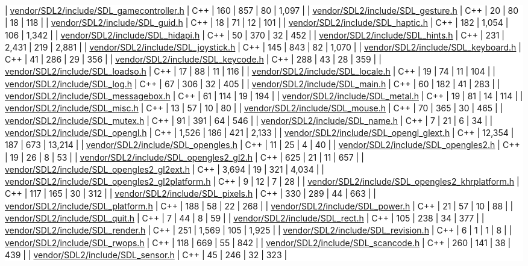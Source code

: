 | [vendor/SDL2/include/SDL_gamecontroller.h](/vendor/SDL2/include/SDL_gamecontroller.h) | C++ | 160 | 857 | 80 | 1,097 |
| [vendor/SDL2/include/SDL_gesture.h](/vendor/SDL2/include/SDL_gesture.h) | C++ | 20 | 80 | 18 | 118 |
| [vendor/SDL2/include/SDL_guid.h](/vendor/SDL2/include/SDL_guid.h) | C++ | 18 | 71 | 12 | 101 |
| [vendor/SDL2/include/SDL_haptic.h](/vendor/SDL2/include/SDL_haptic.h) | C++ | 182 | 1,054 | 106 | 1,342 |
| [vendor/SDL2/include/SDL_hidapi.h](/vendor/SDL2/include/SDL_hidapi.h) | C++ | 50 | 370 | 32 | 452 |
| [vendor/SDL2/include/SDL_hints.h](/vendor/SDL2/include/SDL_hints.h) | C++ | 231 | 2,431 | 219 | 2,881 |
| [vendor/SDL2/include/SDL_joystick.h](/vendor/SDL2/include/SDL_joystick.h) | C++ | 145 | 843 | 82 | 1,070 |
| [vendor/SDL2/include/SDL_keyboard.h](/vendor/SDL2/include/SDL_keyboard.h) | C++ | 41 | 286 | 29 | 356 |
| [vendor/SDL2/include/SDL_keycode.h](/vendor/SDL2/include/SDL_keycode.h) | C++ | 288 | 43 | 28 | 359 |
| [vendor/SDL2/include/SDL_loadso.h](/vendor/SDL2/include/SDL_loadso.h) | C++ | 17 | 88 | 11 | 116 |
| [vendor/SDL2/include/SDL_locale.h](/vendor/SDL2/include/SDL_locale.h) | C++ | 19 | 74 | 11 | 104 |
| [vendor/SDL2/include/SDL_log.h](/vendor/SDL2/include/SDL_log.h) | C++ | 67 | 306 | 32 | 405 |
| [vendor/SDL2/include/SDL_main.h](/vendor/SDL2/include/SDL_main.h) | C++ | 60 | 182 | 41 | 283 |
| [vendor/SDL2/include/SDL_messagebox.h](/vendor/SDL2/include/SDL_messagebox.h) | C++ | 61 | 114 | 19 | 194 |
| [vendor/SDL2/include/SDL_metal.h](/vendor/SDL2/include/SDL_metal.h) | C++ | 19 | 81 | 14 | 114 |
| [vendor/SDL2/include/SDL_misc.h](/vendor/SDL2/include/SDL_misc.h) | C++ | 13 | 57 | 10 | 80 |
| [vendor/SDL2/include/SDL_mouse.h](/vendor/SDL2/include/SDL_mouse.h) | C++ | 70 | 365 | 30 | 465 |
| [vendor/SDL2/include/SDL_mutex.h](/vendor/SDL2/include/SDL_mutex.h) | C++ | 91 | 391 | 64 | 546 |
| [vendor/SDL2/include/SDL_name.h](/vendor/SDL2/include/SDL_name.h) | C++ | 7 | 21 | 6 | 34 |
| [vendor/SDL2/include/SDL_opengl.h](/vendor/SDL2/include/SDL_opengl.h) | C++ | 1,526 | 186 | 421 | 2,133 |
| [vendor/SDL2/include/SDL_opengl_glext.h](/vendor/SDL2/include/SDL_opengl_glext.h) | C++ | 12,354 | 187 | 673 | 13,214 |
| [vendor/SDL2/include/SDL_opengles.h](/vendor/SDL2/include/SDL_opengles.h) | C++ | 11 | 25 | 4 | 40 |
| [vendor/SDL2/include/SDL_opengles2.h](/vendor/SDL2/include/SDL_opengles2.h) | C++ | 19 | 26 | 8 | 53 |
| [vendor/SDL2/include/SDL_opengles2_gl2.h](/vendor/SDL2/include/SDL_opengles2_gl2.h) | C++ | 625 | 21 | 11 | 657 |
| [vendor/SDL2/include/SDL_opengles2_gl2ext.h](/vendor/SDL2/include/SDL_opengles2_gl2ext.h) | C++ | 3,694 | 19 | 321 | 4,034 |
| [vendor/SDL2/include/SDL_opengles2_gl2platform.h](/vendor/SDL2/include/SDL_opengles2_gl2platform.h) | C++ | 9 | 12 | 7 | 28 |
| [vendor/SDL2/include/SDL_opengles2_khrplatform.h](/vendor/SDL2/include/SDL_opengles2_khrplatform.h) | C++ | 117 | 165 | 30 | 312 |
| [vendor/SDL2/include/SDL_pixels.h](/vendor/SDL2/include/SDL_pixels.h) | C++ | 330 | 289 | 44 | 663 |
| [vendor/SDL2/include/SDL_platform.h](/vendor/SDL2/include/SDL_platform.h) | C++ | 188 | 58 | 22 | 268 |
| [vendor/SDL2/include/SDL_power.h](/vendor/SDL2/include/SDL_power.h) | C++ | 21 | 57 | 10 | 88 |
| [vendor/SDL2/include/SDL_quit.h](/vendor/SDL2/include/SDL_quit.h) | C++ | 7 | 44 | 8 | 59 |
| [vendor/SDL2/include/SDL_rect.h](/vendor/SDL2/include/SDL_rect.h) | C++ | 105 | 238 | 34 | 377 |
| [vendor/SDL2/include/SDL_render.h](/vendor/SDL2/include/SDL_render.h) | C++ | 251 | 1,569 | 105 | 1,925 |
| [vendor/SDL2/include/SDL_revision.h](/vendor/SDL2/include/SDL_revision.h) | C++ | 6 | 1 | 1 | 8 |
| [vendor/SDL2/include/SDL_rwops.h](/vendor/SDL2/include/SDL_rwops.h) | C++ | 118 | 669 | 55 | 842 |
| [vendor/SDL2/include/SDL_scancode.h](/vendor/SDL2/include/SDL_scancode.h) | C++ | 260 | 141 | 38 | 439 |
| [vendor/SDL2/include/SDL_sensor.h](/vendor/SDL2/include/SDL_sensor.h) | C++ | 45 | 246 | 32 | 323 |